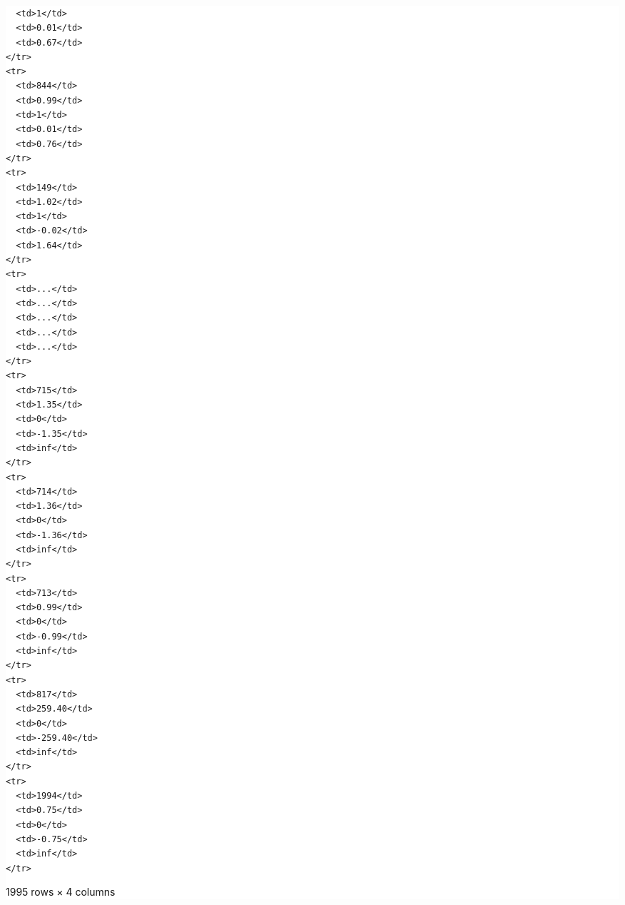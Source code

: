       <td>1</td>
      <td>0.01</td>
      <td>0.67</td>
    </tr>
    <tr>
      <td>844</td>
      <td>0.99</td>
      <td>1</td>
      <td>0.01</td>
      <td>0.76</td>
    </tr>
    <tr>
      <td>149</td>
      <td>1.02</td>
      <td>1</td>
      <td>-0.02</td>
      <td>1.64</td>
    </tr>
    <tr>
      <td>...</td>
      <td>...</td>
      <td>...</td>
      <td>...</td>
      <td>...</td>
    </tr>
    <tr>
      <td>715</td>
      <td>1.35</td>
      <td>0</td>
      <td>-1.35</td>
      <td>inf</td>
    </tr>
    <tr>
      <td>714</td>
      <td>1.36</td>
      <td>0</td>
      <td>-1.36</td>
      <td>inf</td>
    </tr>
    <tr>
      <td>713</td>
      <td>0.99</td>
      <td>0</td>
      <td>-0.99</td>
      <td>inf</td>
    </tr>
    <tr>
      <td>817</td>
      <td>259.40</td>
      <td>0</td>
      <td>-259.40</td>
      <td>inf</td>
    </tr>
    <tr>
      <td>1994</td>
      <td>0.75</td>
      <td>0</td>
      <td>-0.75</td>
      <td>inf</td>
    </tr>
  </tbody>
</table>
<p>1995 rows × 4 columns</p>
</div>